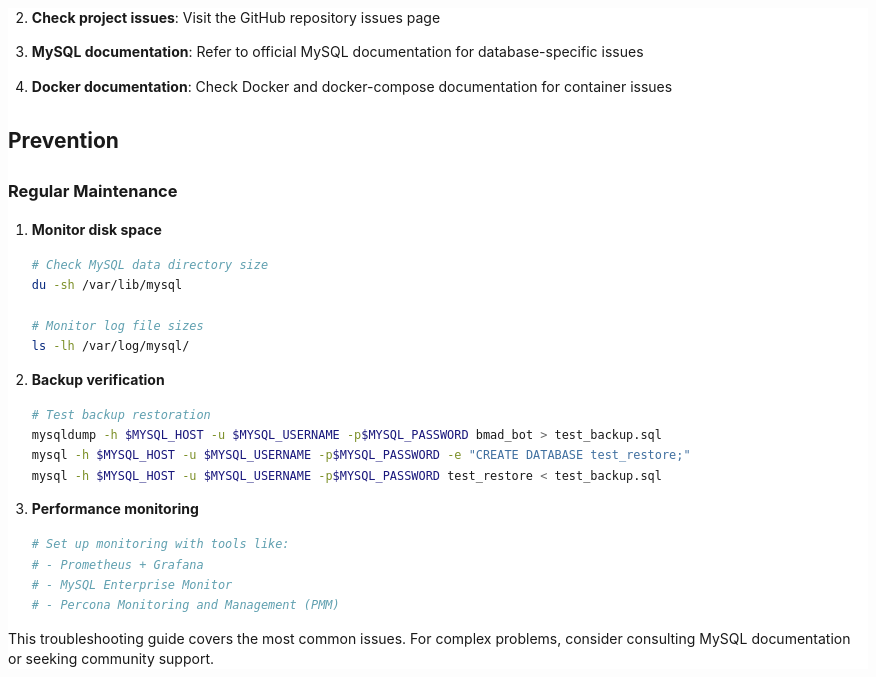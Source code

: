 2. **Check project issues**: Visit the GitHub repository issues page

3. **MySQL documentation**: Refer to official MySQL documentation for database-specific issues

4. **Docker documentation**: Check Docker and docker-compose documentation for container issues

## Prevention

### Regular Maintenance

1. **Monitor disk space**
   ```bash
   # Check MySQL data directory size
   du -sh /var/lib/mysql
   
   # Monitor log file sizes
   ls -lh /var/log/mysql/
   ```

2. **Backup verification**
   ```bash
   # Test backup restoration
   mysqldump -h $MYSQL_HOST -u $MYSQL_USERNAME -p$MYSQL_PASSWORD bmad_bot > test_backup.sql
   mysql -h $MYSQL_HOST -u $MYSQL_USERNAME -p$MYSQL_PASSWORD -e "CREATE DATABASE test_restore;"
   mysql -h $MYSQL_HOST -u $MYSQL_USERNAME -p$MYSQL_PASSWORD test_restore < test_backup.sql
   ```

3. **Performance monitoring**
   ```bash
   # Set up monitoring with tools like:
   # - Prometheus + Grafana
   # - MySQL Enterprise Monitor
   # - Percona Monitoring and Management (PMM)
   ```

This troubleshooting guide covers the most common issues. For complex problems, consider consulting MySQL documentation or seeking community support.